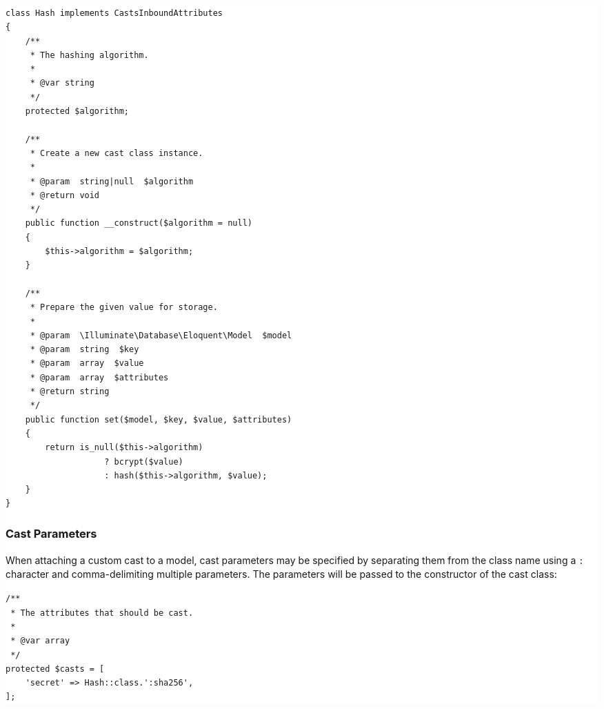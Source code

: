     class Hash implements CastsInboundAttributes
    {
        /**
         * The hashing algorithm.
         *
         * @var string
         */
        protected $algorithm;

        /**
         * Create a new cast class instance.
         *
         * @param  string|null  $algorithm
         * @return void
         */
        public function __construct($algorithm = null)
        {
            $this->algorithm = $algorithm;
        }

        /**
         * Prepare the given value for storage.
         *
         * @param  \Illuminate\Database\Eloquent\Model  $model
         * @param  string  $key
         * @param  array  $value
         * @param  array  $attributes
         * @return string
         */
        public function set($model, $key, $value, $attributes)
        {
            return is_null($this->algorithm)
                        ? bcrypt($value)
                        : hash($this->algorithm, $value);
        }
    }

<a name="cast-parameters"></a>

### Cast Parameters

When attaching a custom cast to a model, cast parameters may be specified by
separating them from the class name using a `:` character and comma-delimiting
multiple parameters. The parameters will be passed to the constructor of the
cast class:

    /**
     * The attributes that should be cast.
     *
     * @var array
     */
    protected $casts = [
        'secret' => Hash::class.':sha256',
    ];

